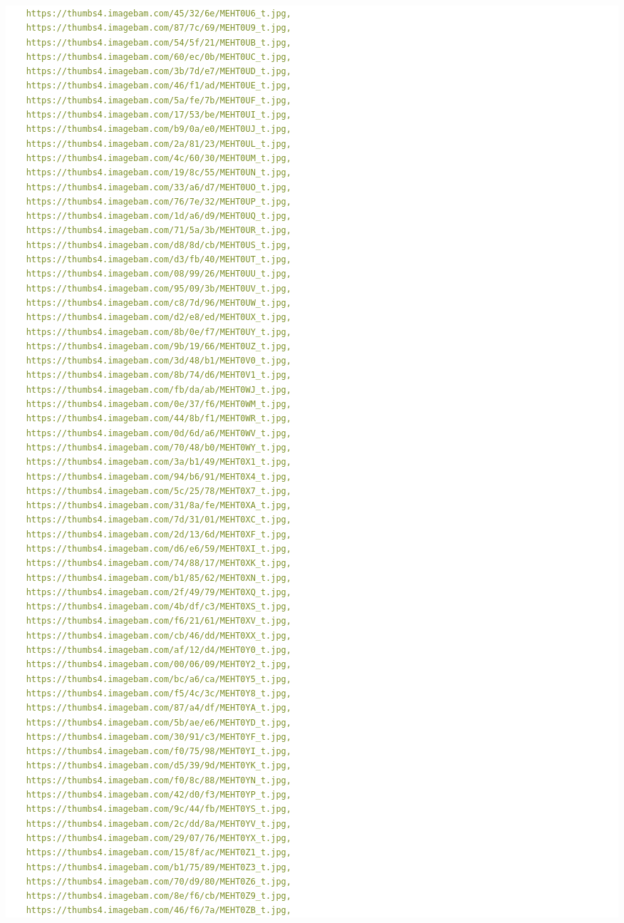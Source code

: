 ```yaml
    https://thumbs4.imagebam.com/45/32/6e/MEHT0U6_t.jpg,
    https://thumbs4.imagebam.com/87/7c/69/MEHT0U9_t.jpg,
    https://thumbs4.imagebam.com/54/5f/21/MEHT0UB_t.jpg,
    https://thumbs4.imagebam.com/60/ec/0b/MEHT0UC_t.jpg,
    https://thumbs4.imagebam.com/3b/7d/e7/MEHT0UD_t.jpg,
    https://thumbs4.imagebam.com/46/f1/ad/MEHT0UE_t.jpg,
    https://thumbs4.imagebam.com/5a/fe/7b/MEHT0UF_t.jpg,
    https://thumbs4.imagebam.com/17/53/be/MEHT0UI_t.jpg,
    https://thumbs4.imagebam.com/b9/0a/e0/MEHT0UJ_t.jpg,
    https://thumbs4.imagebam.com/2a/81/23/MEHT0UL_t.jpg,
    https://thumbs4.imagebam.com/4c/60/30/MEHT0UM_t.jpg,
    https://thumbs4.imagebam.com/19/8c/55/MEHT0UN_t.jpg,
    https://thumbs4.imagebam.com/33/a6/d7/MEHT0UO_t.jpg,
    https://thumbs4.imagebam.com/76/7e/32/MEHT0UP_t.jpg,
    https://thumbs4.imagebam.com/1d/a6/d9/MEHT0UQ_t.jpg,
    https://thumbs4.imagebam.com/71/5a/3b/MEHT0UR_t.jpg,
    https://thumbs4.imagebam.com/d8/8d/cb/MEHT0US_t.jpg,
    https://thumbs4.imagebam.com/d3/fb/40/MEHT0UT_t.jpg,
    https://thumbs4.imagebam.com/08/99/26/MEHT0UU_t.jpg,
    https://thumbs4.imagebam.com/95/09/3b/MEHT0UV_t.jpg,
    https://thumbs4.imagebam.com/c8/7d/96/MEHT0UW_t.jpg,
    https://thumbs4.imagebam.com/d2/e8/ed/MEHT0UX_t.jpg,
    https://thumbs4.imagebam.com/8b/0e/f7/MEHT0UY_t.jpg,
    https://thumbs4.imagebam.com/9b/19/66/MEHT0UZ_t.jpg,
    https://thumbs4.imagebam.com/3d/48/b1/MEHT0V0_t.jpg,
    https://thumbs4.imagebam.com/8b/74/d6/MEHT0V1_t.jpg,
    https://thumbs4.imagebam.com/fb/da/ab/MEHT0WJ_t.jpg,
    https://thumbs4.imagebam.com/0e/37/f6/MEHT0WM_t.jpg,
    https://thumbs4.imagebam.com/44/8b/f1/MEHT0WR_t.jpg,
    https://thumbs4.imagebam.com/0d/6d/a6/MEHT0WV_t.jpg,
    https://thumbs4.imagebam.com/70/48/b0/MEHT0WY_t.jpg,
    https://thumbs4.imagebam.com/3a/b1/49/MEHT0X1_t.jpg,
    https://thumbs4.imagebam.com/94/b6/91/MEHT0X4_t.jpg,
    https://thumbs4.imagebam.com/5c/25/78/MEHT0X7_t.jpg,
    https://thumbs4.imagebam.com/31/8a/fe/MEHT0XA_t.jpg,
    https://thumbs4.imagebam.com/7d/31/01/MEHT0XC_t.jpg,
    https://thumbs4.imagebam.com/2d/13/6d/MEHT0XF_t.jpg,
    https://thumbs4.imagebam.com/d6/e6/59/MEHT0XI_t.jpg,
    https://thumbs4.imagebam.com/74/88/17/MEHT0XK_t.jpg,
    https://thumbs4.imagebam.com/b1/85/62/MEHT0XN_t.jpg,
    https://thumbs4.imagebam.com/2f/49/79/MEHT0XQ_t.jpg,
    https://thumbs4.imagebam.com/4b/df/c3/MEHT0XS_t.jpg,
    https://thumbs4.imagebam.com/f6/21/61/MEHT0XV_t.jpg,
    https://thumbs4.imagebam.com/cb/46/dd/MEHT0XX_t.jpg,
    https://thumbs4.imagebam.com/af/12/d4/MEHT0Y0_t.jpg,
    https://thumbs4.imagebam.com/00/06/09/MEHT0Y2_t.jpg,
    https://thumbs4.imagebam.com/bc/a6/ca/MEHT0Y5_t.jpg,
    https://thumbs4.imagebam.com/f5/4c/3c/MEHT0Y8_t.jpg,
    https://thumbs4.imagebam.com/87/a4/df/MEHT0YA_t.jpg,
    https://thumbs4.imagebam.com/5b/ae/e6/MEHT0YD_t.jpg,
    https://thumbs4.imagebam.com/30/91/c3/MEHT0YF_t.jpg,
    https://thumbs4.imagebam.com/f0/75/98/MEHT0YI_t.jpg,
    https://thumbs4.imagebam.com/d5/39/9d/MEHT0YK_t.jpg,
    https://thumbs4.imagebam.com/f0/8c/88/MEHT0YN_t.jpg,
    https://thumbs4.imagebam.com/42/d0/f3/MEHT0YP_t.jpg,
    https://thumbs4.imagebam.com/9c/44/fb/MEHT0YS_t.jpg,
    https://thumbs4.imagebam.com/2c/dd/8a/MEHT0YV_t.jpg,
    https://thumbs4.imagebam.com/29/07/76/MEHT0YX_t.jpg,
    https://thumbs4.imagebam.com/15/8f/ac/MEHT0Z1_t.jpg,
    https://thumbs4.imagebam.com/b1/75/89/MEHT0Z3_t.jpg,
    https://thumbs4.imagebam.com/70/d9/80/MEHT0Z6_t.jpg,
    https://thumbs4.imagebam.com/8e/f6/cb/MEHT0Z9_t.jpg,
    https://thumbs4.imagebam.com/46/f6/7a/MEHT0ZB_t.jpg,
```